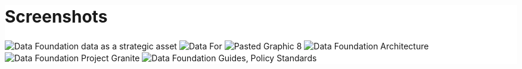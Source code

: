 # Screenshots

<img width="1000" alt="Data Foundation data as a strategic asset" src="https://github.com/LeadingPointDev/edm-website/assets/87447527/7005d0dc-95b2-4366-90e0-5ea76f383c14">
<img width="1000" alt="Data For" src="https://github.com/LeadingPointDev/edm-website/assets/87447527/be935e79-ea5f-4c42-8e8d-d84a8b50ddd9">
<img width="1000" alt="Pasted Graphic 8" src="https://github.com/LeadingPointDev/edm-website/assets/87447527/ee3cd7d9-eec5-4287-acbd-3f93fed7042e">
<img width="1000" alt="Data Foundation Architecture" src="https://github.com/LeadingPointDev/edm-website/assets/87447527/5273318a-d3c3-4c02-89b8-e148b9e11f85">
<img width="1000" alt="Data Foundation Project Granite" src="https://github.com/LeadingPointDev/edm-website/assets/87447527/d98df92b-8ad5-4ecb-9338-4840520587a6">
<img width="1000" alt="Data Foundation Guides, Policy   Standards" src="https://github.com/LeadingPointDev/edm-website/assets/87447527/79d610c1-9049-4214-918f-af81e35aea56">
